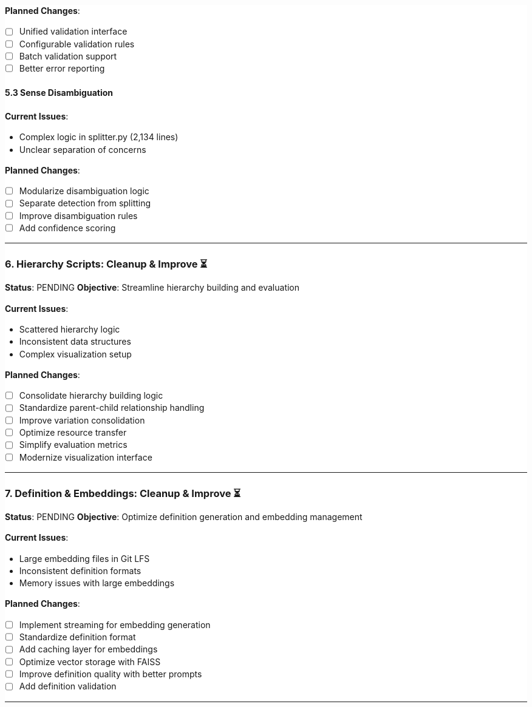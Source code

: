 **Planned Changes**:
- [ ] Unified validation interface
- [ ] Configurable validation rules
- [ ] Batch validation support
- [ ] Better error reporting

#### 5.3 Sense Disambiguation
**Current Issues**:
- Complex logic in splitter.py (2,134 lines)
- Unclear separation of concerns

**Planned Changes**:
- [ ] Modularize disambiguation logic
- [ ] Separate detection from splitting
- [ ] Improve disambiguation rules
- [ ] Add confidence scoring

---

### 6. Hierarchy Scripts: Cleanup & Improve ⏳
**Status**: PENDING
**Objective**: Streamline hierarchy building and evaluation

**Current Issues**:
- Scattered hierarchy logic
- Inconsistent data structures
- Complex visualization setup

**Planned Changes**:
- [ ] Consolidate hierarchy building logic
- [ ] Standardize parent-child relationship handling
- [ ] Improve variation consolidation
- [ ] Optimize resource transfer
- [ ] Simplify evaluation metrics
- [ ] Modernize visualization interface

---

### 7. Definition & Embeddings: Cleanup & Improve ⏳
**Status**: PENDING
**Objective**: Optimize definition generation and embedding management

**Current Issues**:
- Large embedding files in Git LFS
- Inconsistent definition formats
- Memory issues with large embeddings

**Planned Changes**:
- [ ] Implement streaming for embedding generation
- [ ] Standardize definition format
- [ ] Add caching layer for embeddings
- [ ] Optimize vector storage with FAISS
- [ ] Improve definition quality with better prompts
- [ ] Add definition validation

---